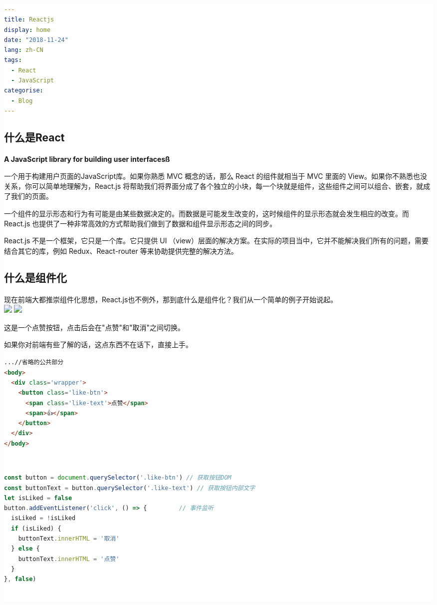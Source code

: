 ```yaml
---
title: Reactjs
display: home
date: "2018-11-24"
lang: zh-CN
tags:
  - React
  - JavaScript
categorise:
  - Blog
---
```


## 什么是React
**A JavaScript library for building user interfacesß**




一个用于构建用户页面的JavaScript库。如果你熟悉 MVC 概念的话，那么 React 的组件就相当于 MVC 里面的 View。如果你不熟悉也没关系，你可以简单地理解为，React.js 将帮助我们将界面分成了各个独立的小块，每一个块就是组件，这些组件之间可以组合、嵌套，就成了我们的页面。

一个组件的显示形态和行为有可能是由某些数据决定的。而数据是可能发生改变的，这时候组件的显示形态就会发生相应的改变。而 React.js 也提供了一种非常高效的方式帮助我们做到了数据和组件显示形态之间的同步。

React.js 不是一个框架，它只是一个库。它只提供 UI （view）层面的解决方案。在实际的项目当中，它并不能解决我们所有的问题，需要结合其它的库，例如 Redux、React-router 等来协助提供完整的解决方法。

## 什么是组件化
现在前端大都推崇组件化思想，React.js也不例外，那到底什么是组件化？我们从一个简单的例子开始说起。
<br/>
![](https://cdn.nlark.com/yuque/0/2019/png/240921/1554191857857-6a224ff5-5599-4811-afb8-fc528cc9586b.png)
![](https://cdn.nlark.com/yuque/0/2019/png/240921/1554191857872-487a88e1-f4d8-445a-a139-4e16b0e8d506.png)

这是一个点赞按钮，点击后会在"点赞"和"取消"之间切换。

如果你对前端有些了解的话，这点东西不在话下，直接上手。

```html
...//省略的公共部分
<body>
  <div class='wrapper'>
    <button class='like-btn'>
      <span class='like-text'>点赞</span>
      <span>👍</span>
    </button>
  </div>
</body>

```
​
```js
const button = document.querySelector('.like-btn') // 获取按钮DOM
const buttonText = button.querySelector('.like-text') // 获取按钮内部文字 
let isLiked = false
button.addEventListener('click', () => {         // 事件监听
  isLiked = !isLiked
  if (isLiked) {
    buttonText.innerHTML = '取消'
  } else {
    buttonText.innerHTML = '点赞'
  }
}, false)
```
​